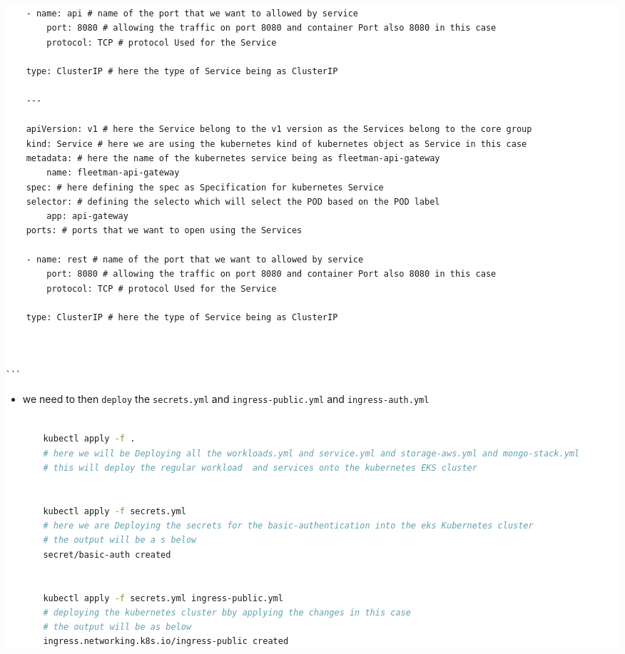         - name: api # name of the port that we want to allowed by service
            port: 8080 # allowing the traffic on port 8080 and container Port also 8080 in this case
            protocol: TCP # protocol Used for the Service

        type: ClusterIP # here the type of Service being as ClusterIP

        ---

        apiVersion: v1 # here the Service belong to the v1 version as the Services belong to the core group
        kind: Service # here we are using the kubernetes kind of kubernetes object as Service in this case
        metadata: # here the name of the kubernetes service being as fleetman-api-gateway
            name: fleetman-api-gateway
        spec: # here defining the spec as Specification for kubernetes Service
        selector: # defining the selecto which will select the POD based on the POD label
            app: api-gateway
        ports: # ports that we want to open using the Services

        - name: rest # name of the port that we want to allowed by service
            port: 8080 # allowing the traffic on port 8080 and container Port also 8080 in this case
            protocol: TCP # protocol Used for the Service

        type: ClusterIP # here the type of Service being as ClusterIP



    ```

- we need to then `deploy` the `secrets.yml` and `ingress-public.yml` and `ingress-auth.yml`

    ```bash

        kubectl apply -f .
        # here we will be Deploying all the workloads.yml and service.yml and storage-aws.yml and mongo-stack.yml
        # this will deploy the regular workload  and services onto the kubernetes EKS cluster


        kubectl apply -f secrets.yml
        # here we are Deploying the secrets for the basic-authentication into the eks Kubernetes cluster
        # the output will be a s below 
        secret/basic-auth created

        
        kubectl apply -f secrets.yml ingress-public.yml 
        # deploying the kubernetes cluster bby applying the changes in this case 
        # the output will be as below 
        ingress.networking.k8s.io/ingress-public created
